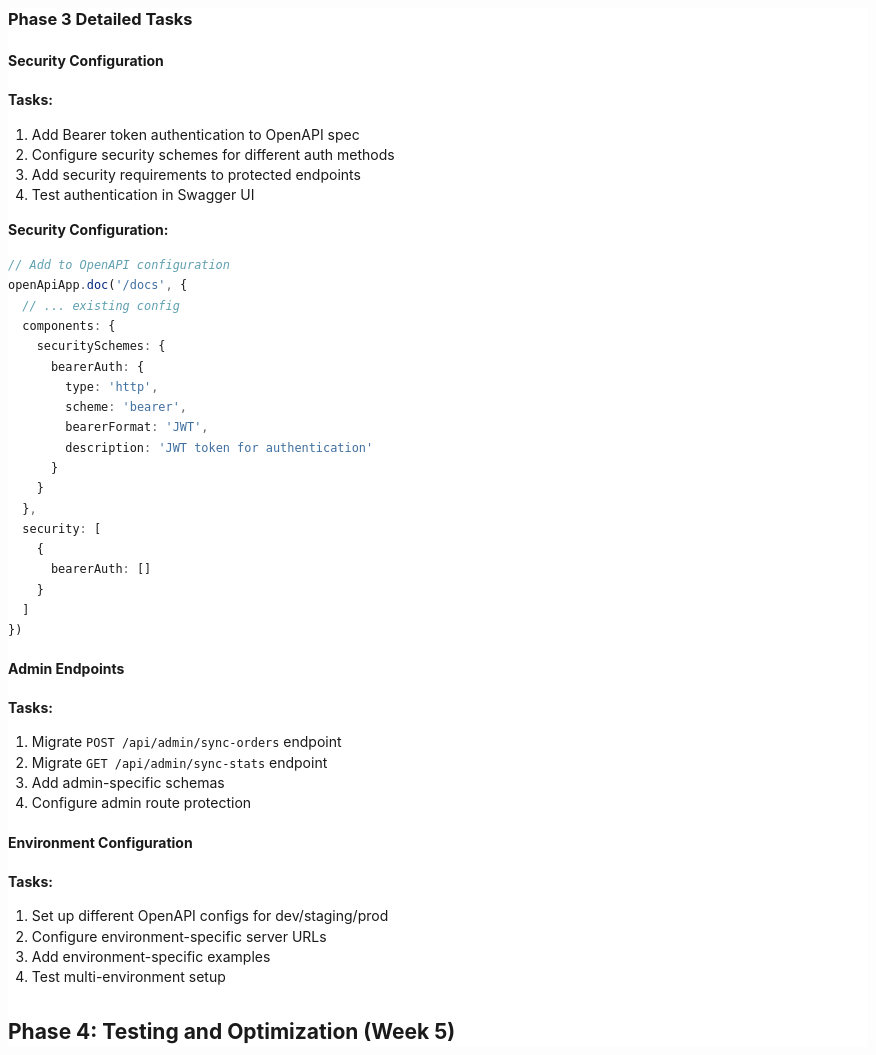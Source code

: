 ### Phase 3 Detailed Tasks

#### Security Configuration

**Tasks:**

1. Add Bearer token authentication to OpenAPI spec
2. Configure security schemes for different auth methods
3. Add security requirements to protected endpoints
4. Test authentication in Swagger UI

**Security Configuration:**

```typescript
// Add to OpenAPI configuration
openApiApp.doc('/docs', {
  // ... existing config
  components: {
    securitySchemes: {
      bearerAuth: {
        type: 'http',
        scheme: 'bearer',
        bearerFormat: 'JWT',
        description: 'JWT token for authentication'
      }
    }
  },
  security: [
    {
      bearerAuth: []
    }
  ]
})
```

#### Admin Endpoints

**Tasks:**

1. Migrate `POST /api/admin/sync-orders` endpoint
2. Migrate `GET /api/admin/sync-stats` endpoint
3. Add admin-specific schemas
4. Configure admin route protection

#### Environment Configuration

**Tasks:**

1. Set up different OpenAPI configs for dev/staging/prod
2. Configure environment-specific server URLs
3. Add environment-specific examples
4. Test multi-environment setup

## Phase 4: Testing and Optimization (Week 5)
